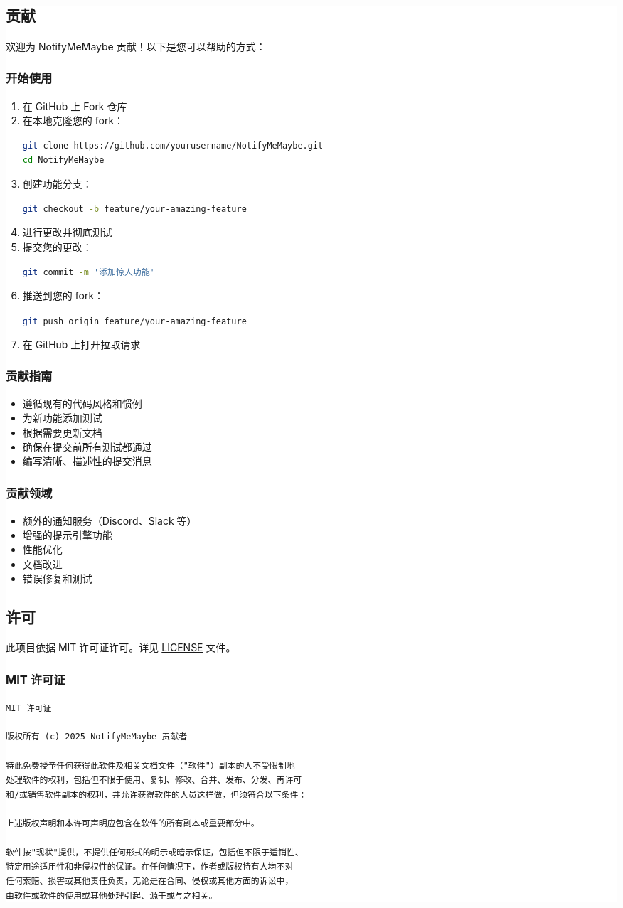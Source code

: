 ## 贡献

欢迎为 NotifyMeMaybe 贡献！以下是您可以帮助的方式：

### 开始使用

1. 在 GitHub 上 Fork 仓库
2. 在本地克隆您的 fork：
   ```bash
   git clone https://github.com/yourusername/NotifyMeMaybe.git
   cd NotifyMeMaybe
   ```
3. 创建功能分支：
   ```bash
   git checkout -b feature/your-amazing-feature
   ```
4. 进行更改并彻底测试
5. 提交您的更改：
   ```bash
   git commit -m '添加惊人功能'
   ```
6. 推送到您的 fork：
   ```bash
   git push origin feature/your-amazing-feature
   ```
7. 在 GitHub 上打开拉取请求

### 贡献指南

- 遵循现有的代码风格和惯例
- 为新功能添加测试
- 根据需要更新文档
- 确保在提交前所有测试都通过
- 编写清晰、描述性的提交消息

### 贡献领域

- 额外的通知服务（Discord、Slack 等）
- 增强的提示引擎功能
- 性能优化
- 文档改进
- 错误修复和测试

## 许可

此项目依据 MIT 许可证许可。详见 [LICENSE](../../LICENSE) 文件。

### MIT 许可证

```
MIT 许可证

版权所有 (c) 2025 NotifyMeMaybe 贡献者

特此免费授予任何获得此软件及相关文档文件（"软件"）副本的人不受限制地
处理软件的权利，包括但不限于使用、复制、修改、合并、发布、分发、再许可
和/或销售软件副本的权利，并允许获得软件的人员这样做，但须符合以下条件：

上述版权声明和本许可声明应包含在软件的所有副本或重要部分中。

软件按"现状"提供，不提供任何形式的明示或暗示保证，包括但不限于适销性、
特定用途适用性和非侵权性的保证。在任何情况下，作者或版权持有人均不对
任何索赔、损害或其他责任负责，无论是在合同、侵权或其他方面的诉讼中，
由软件或软件的使用或其他处理引起、源于或与之相关。
```
